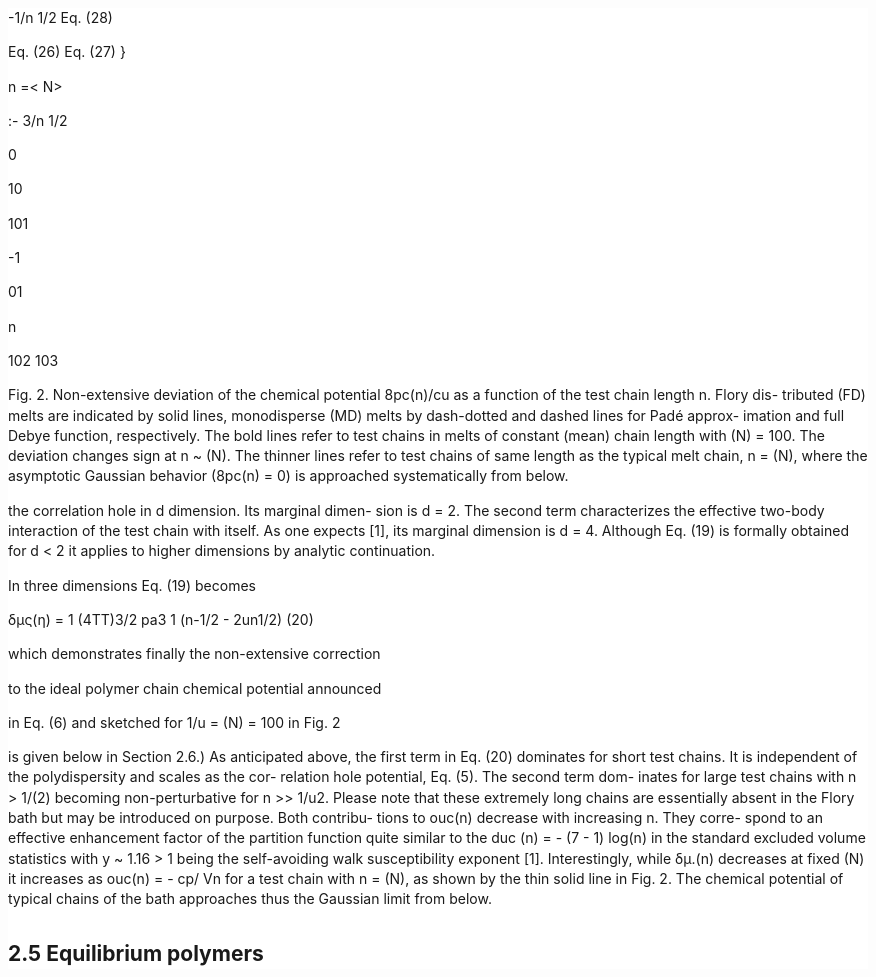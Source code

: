-1/n 1/2 Eq. (28)

Eq. (26) Eq. (27) }

n =< N>

:- 3/n 1/2

0

10

101

-1

01

n

102 103

Fig. 2. Non-extensive deviation of the chemical potential 8pc(n)/cu as a function of the test chain length n. Flory dis- tributed (FD) melts are indicated by solid lines, monodisperse (MD) melts by dash-dotted and dashed lines for Padé approx- imation and full Debye function, respectively. The bold lines refer to test chains in melts of constant (mean) chain length with (N) = 100. The deviation changes sign at n ~ (N). The thinner lines refer to test chains of same length as the typical melt chain, n = (N), where the asymptotic Gaussian behavior (8pc(n) = 0) is approached systematically from below.

the correlation hole in d dimension. Its marginal dimen- sion is d = 2. The second term characterizes the effective two-body interaction of the test chain with itself. As one expects [1], its marginal dimension is d = 4. Although Eq. (19) is formally obtained for d < 2 it applies to higher dimensions by analytic continuation.

In three dimensions Eq. (19) becomes

δμς(η) = 1 (4TT)3/2 pa3 1 (n-1/2 - 2un1/2) (20)

which demonstrates finally the non-extensive correction

to the ideal polymer chain chemical potential announced

in Eq. (6) and sketched for 1/u = (N) = 100 in Fig. 2

is given below in Section 2.6.) As anticipated above, the first term in Eq. (20) dominates for short test chains. It is independent of the polydispersity and scales as the cor- relation hole potential, Eq. (5). The second term dom- inates for large test chains with n > 1/(2) becoming non-perturbative for n >> 1/u2. Please note that these extremely long chains are essentially absent in the Flory bath but may be introduced on purpose. Both contribu- tions to ouc(n) decrease with increasing n. They corre- spond to an effective enhancement factor of the partition function quite similar to the duc (n) = - (7 - 1) log(n) in the standard excluded volume statistics with y ~ 1.16 > 1 being the self-avoiding walk susceptibility exponent [1]. Interestingly, while δμ.(n) decreases at fixed (N) it increases as ouc(n) = - cp/ Vn for a test chain with n = (N), as shown by the thin solid line in Fig. 2. The chemical potential of typical chains of the bath approaches thus the Gaussian limit from below.

## 2.5 Equilibrium polymers
